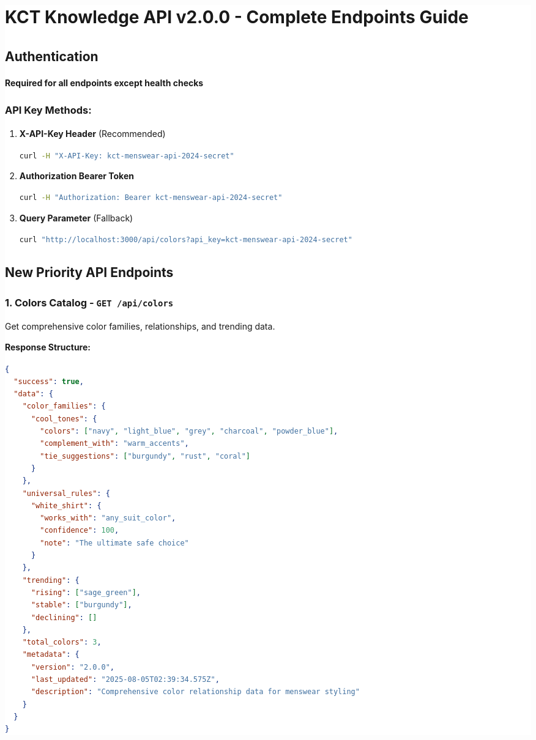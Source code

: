 # KCT Knowledge API v2.0.0 - Complete Endpoints Guide

## Authentication

**Required for all endpoints except health checks**

### API Key Methods:
1. **X-API-Key Header** (Recommended)
   ```bash
   curl -H "X-API-Key: kct-menswear-api-2024-secret"
   ```

2. **Authorization Bearer Token**
   ```bash
   curl -H "Authorization: Bearer kct-menswear-api-2024-secret"
   ```

3. **Query Parameter** (Fallback)
   ```bash
   curl "http://localhost:3000/api/colors?api_key=kct-menswear-api-2024-secret"
   ```

## New Priority API Endpoints

### 1. Colors Catalog - `GET /api/colors`
Get comprehensive color families, relationships, and trending data.

**Response Structure:**
```json
{
  "success": true,
  "data": {
    "color_families": {
      "cool_tones": {
        "colors": ["navy", "light_blue", "grey", "charcoal", "powder_blue"],
        "complement_with": "warm_accents",
        "tie_suggestions": ["burgundy", "rust", "coral"]
      }
    },
    "universal_rules": {
      "white_shirt": {
        "works_with": "any_suit_color",
        "confidence": 100,
        "note": "The ultimate safe choice"
      }
    },
    "trending": {
      "rising": ["sage_green"],
      "stable": ["burgundy"],
      "declining": []
    },
    "total_colors": 3,
    "metadata": {
      "version": "2.0.0",
      "last_updated": "2025-08-05T02:39:34.575Z",
      "description": "Comprehensive color relationship data for menswear styling"
    }
  }
}
```

